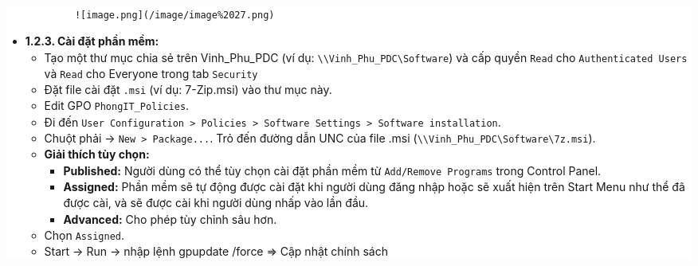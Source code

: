                 
                ![image.png](/image/image%2027.png)
                
- **1.2.3. Cài đặt phần mềm:**
    - Tạo một thư mục chia sẻ trên Vinh_Phu_PDC (ví dụ: `\\Vinh_Phu_PDC\Software`) và cấp quyền `Read` cho `Authenticated Users` và `Read` cho Everyone trong tab `Security`
    - Đặt file cài đặt `.msi` (ví dụ: 7-Zip.msi) vào thư mục này.
    - Edit GPO `PhongIT_Policies`.
    - Đi đến `User Configuration > Policies > Software Settings > Software installation`.
    - Chuột phải -> `New > Package...`. Trỏ đến đường dẫn UNC của file .msi (`\\Vinh_Phu_PDC\Software\7z.msi`).
    - **Giải thích tùy chọn:**
        - **Published:** Người dùng có thể tùy chọn cài đặt phần mềm từ `Add/Remove Programs` trong Control Panel.
        - **Assigned:** Phần mềm sẽ tự động được cài đặt khi người dùng đăng nhập hoặc sẽ xuất hiện trên Start Menu như thể đã được cài, và sẽ được cài khi người dùng nhấp vào lần đầu.
        - **Advanced:** Cho phép tùy chỉnh sâu hơn.
    - Chọn `Assigned`.
    - Start -> Run -> nhập lệnh gpupdate /force ⇒ Cập nhật chính sách
        
